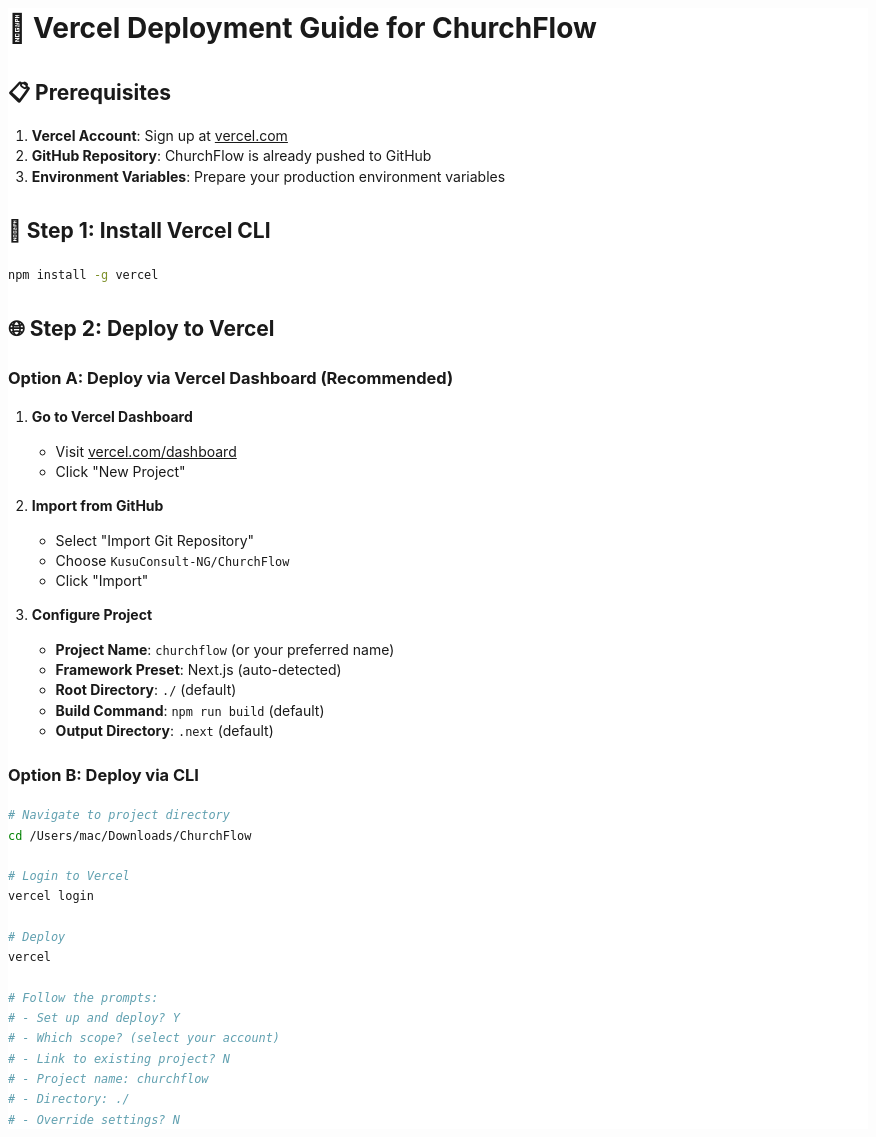 # 🚀 Vercel Deployment Guide for ChurchFlow

## 📋 Prerequisites

1. **Vercel Account**: Sign up at [vercel.com](https://vercel.com)
2. **GitHub Repository**: ChurchFlow is already pushed to GitHub
3. **Environment Variables**: Prepare your production environment variables

## 🔧 Step 1: Install Vercel CLI

```bash
npm install -g vercel
```

## 🌐 Step 2: Deploy to Vercel

### Option A: Deploy via Vercel Dashboard (Recommended)

1. **Go to Vercel Dashboard**
   - Visit [vercel.com/dashboard](https://vercel.com/dashboard)
   - Click "New Project"

2. **Import from GitHub**
   - Select "Import Git Repository"
   - Choose `KusuConsult-NG/ChurchFlow`
   - Click "Import"

3. **Configure Project**
   - **Project Name**: `churchflow` (or your preferred name)
   - **Framework Preset**: Next.js (auto-detected)
   - **Root Directory**: `./` (default)
   - **Build Command**: `npm run build` (default)
   - **Output Directory**: `.next` (default)

### Option B: Deploy via CLI

```bash
# Navigate to project directory
cd /Users/mac/Downloads/ChurchFlow

# Login to Vercel
vercel login

# Deploy
vercel

# Follow the prompts:
# - Set up and deploy? Y
# - Which scope? (select your account)
# - Link to existing project? N
# - Project name: churchflow
# - Directory: ./
# - Override settings? N
```

